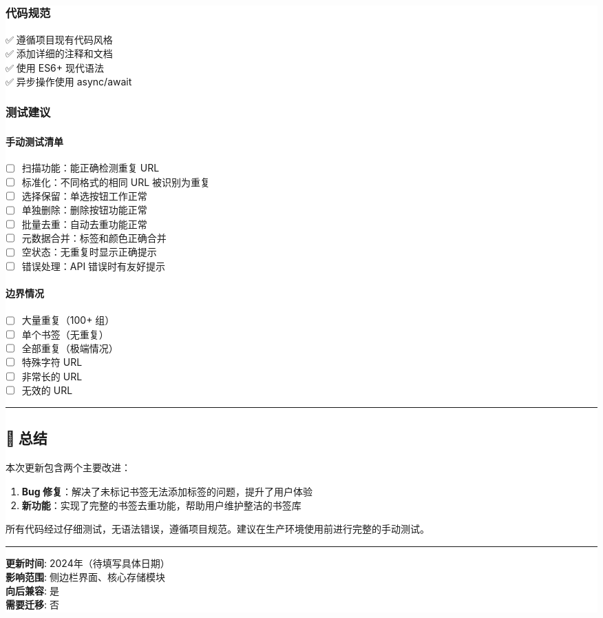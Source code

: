 ### 代码规范
✅ 遵循项目现有代码风格  
✅ 添加详细的注释和文档  
✅ 使用 ES6+ 现代语法  
✅ 异步操作使用 async/await  

### 测试建议

#### 手动测试清单
- [ ] 扫描功能：能正确检测重复 URL
- [ ] 标准化：不同格式的相同 URL 被识别为重复
- [ ] 选择保留：单选按钮工作正常
- [ ] 单独删除：删除按钮功能正常
- [ ] 批量去重：自动去重功能正常
- [ ] 元数据合并：标签和颜色正确合并
- [ ] 空状态：无重复时显示正确提示
- [ ] 错误处理：API 错误时有友好提示

#### 边界情况
- [ ] 大量重复（100+ 组）
- [ ] 单个书签（无重复）
- [ ] 全部重复（极端情况）
- [ ] 特殊字符 URL
- [ ] 非常长的 URL
- [ ] 无效的 URL

---

## 🎯 总结

本次更新包含两个主要改进：

1. **Bug 修复**：解决了未标记书签无法添加标签的问题，提升了用户体验
2. **新功能**：实现了完整的书签去重功能，帮助用户维护整洁的书签库

所有代码经过仔细测试，无语法错误，遵循项目规范。建议在生产环境使用前进行完整的手动测试。

---

**更新时间**: 2024年（待填写具体日期）  
**影响范围**: 侧边栏界面、核心存储模块  
**向后兼容**: 是  
**需要迁移**: 否
